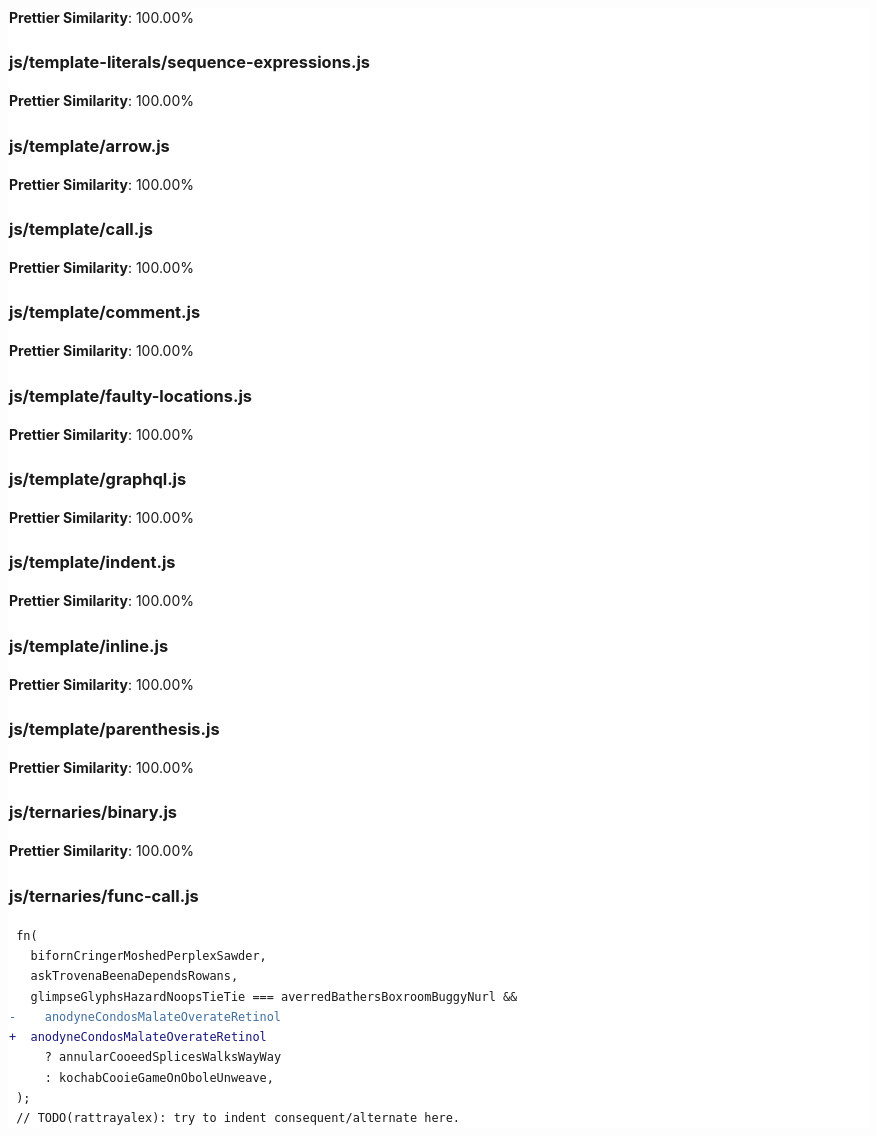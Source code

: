 **Prettier Similarity**: 100.00%


### js/template-literals/sequence-expressions.js

**Prettier Similarity**: 100.00%


### js/template/arrow.js

**Prettier Similarity**: 100.00%


### js/template/call.js

**Prettier Similarity**: 100.00%


### js/template/comment.js

**Prettier Similarity**: 100.00%


### js/template/faulty-locations.js

**Prettier Similarity**: 100.00%


### js/template/graphql.js

**Prettier Similarity**: 100.00%


### js/template/indent.js

**Prettier Similarity**: 100.00%


### js/template/inline.js

**Prettier Similarity**: 100.00%


### js/template/parenthesis.js

**Prettier Similarity**: 100.00%


### js/ternaries/binary.js

**Prettier Similarity**: 100.00%


### js/ternaries/func-call.js
```diff
 fn(
   bifornCringerMoshedPerplexSawder,
   askTrovenaBeenaDependsRowans,
   glimpseGlyphsHazardNoopsTieTie === averredBathersBoxroomBuggyNurl &&
-    anodyneCondosMalateOverateRetinol
+  anodyneCondosMalateOverateRetinol
     ? annularCooeedSplicesWalksWayWay
     : kochabCooieGameOnOboleUnweave,
 );
 // TODO(rattrayalex): try to indent consequent/alternate here.

```
